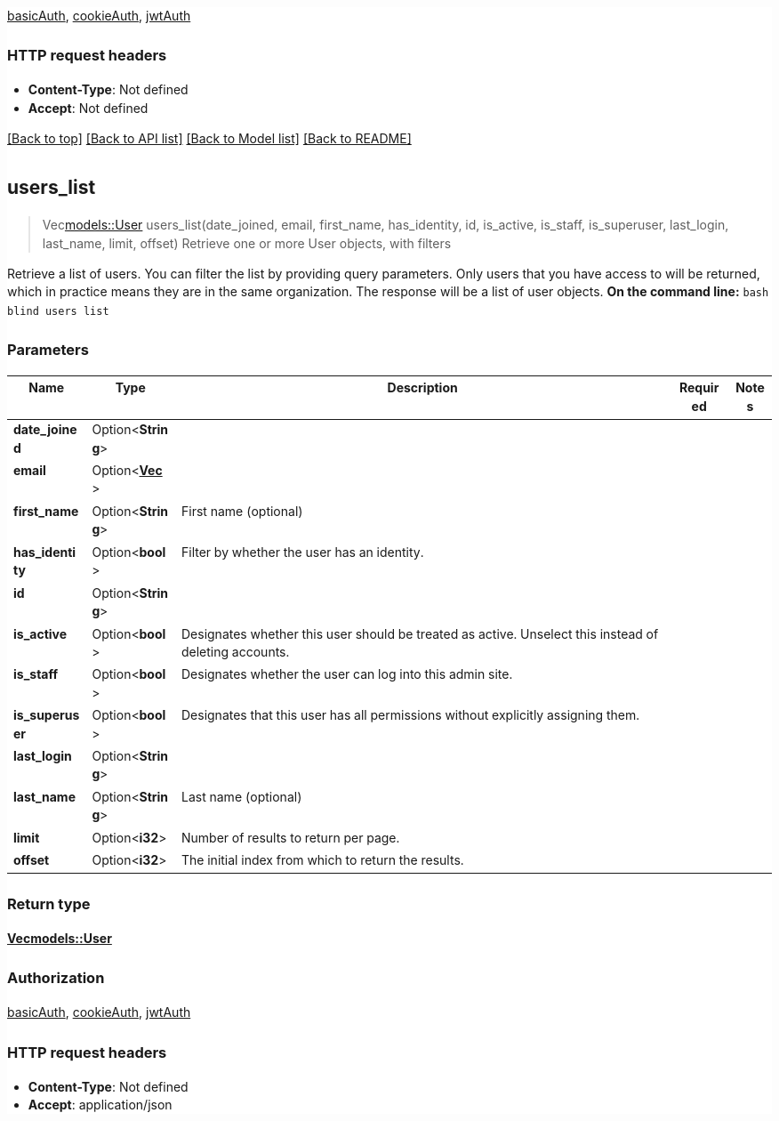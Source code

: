 [basicAuth](../README.md#basicAuth), [cookieAuth](../README.md#cookieAuth), [jwtAuth](../README.md#jwtAuth)

### HTTP request headers

- **Content-Type**: Not defined
- **Accept**: Not defined

[[Back to top]](#) [[Back to API list]](../README.md#documentation-for-api-endpoints) [[Back to Model list]](../README.md#documentation-for-models) [[Back to README]](../README.md)


## users_list

> Vec<models::User> users_list(date_joined, email, first_name, has_identity, id, is_active, is_staff, is_superuser, last_login, last_name, limit, offset)
Retrieve one or more User objects, with filters

Retrieve a list of users. You can filter the list by providing query parameters. Only users that you have access to will be returned, which in practice means they are in the same organization.  The response will be a list of user objects.  **On the command line:**  ```bash blind users list ```

### Parameters


Name | Type | Description  | Required | Notes
------------- | ------------- | ------------- | ------------- | -------------
**date_joined** | Option<**String**> |  |  |
**email** | Option<[**Vec<String>**](String.md)> |  |  |
**first_name** | Option<**String**> | First name (optional) |  |
**has_identity** | Option<**bool**> | Filter by whether the user has an identity. |  |
**id** | Option<**String**> |  |  |
**is_active** | Option<**bool**> | Designates whether this user should be treated as active. Unselect this instead of deleting accounts. |  |
**is_staff** | Option<**bool**> | Designates whether the user can log into this admin site. |  |
**is_superuser** | Option<**bool**> | Designates that this user has all permissions without explicitly assigning them. |  |
**last_login** | Option<**String**> |  |  |
**last_name** | Option<**String**> | Last name (optional) |  |
**limit** | Option<**i32**> | Number of results to return per page. |  |
**offset** | Option<**i32**> | The initial index from which to return the results. |  |

### Return type

[**Vec<models::User>**](User.md)

### Authorization

[basicAuth](../README.md#basicAuth), [cookieAuth](../README.md#cookieAuth), [jwtAuth](../README.md#jwtAuth)

### HTTP request headers

- **Content-Type**: Not defined
- **Accept**: application/json
